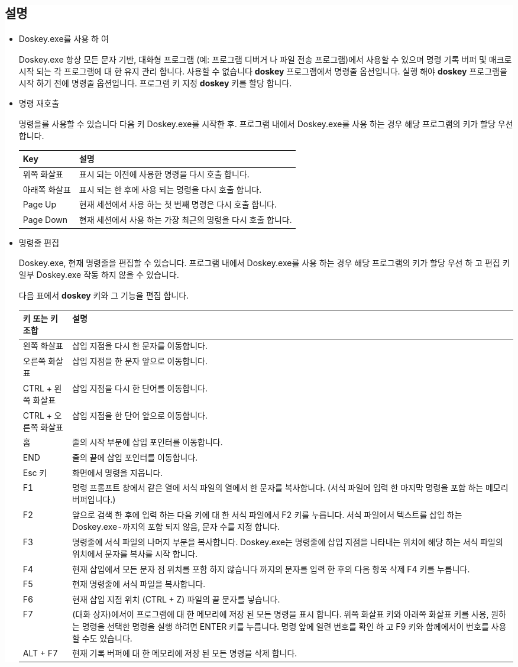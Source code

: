 ## <a name="remarks"></a>설명

- Doskey.exe를 사용 하 여

  Doskey.exe 항상 모든 문자 기반, 대화형 프로그램 (예: 프로그램 디버거 나 파일 전송 프로그램)에서 사용할 수 있으며 명령 기록 버퍼 및 매크로 시작 되는 각 프로그램에 대 한 유지 관리 합니다. 사용할 수 없습니다 **doskey** 프로그램에서 명령줄 옵션입니다. 실행 해야 **doskey** 프로그램을 시작 하기 전에 명령줄 옵션입니다. 프로그램 키 지정 **doskey** 키를 할당 합니다.
- 명령 재호출

  명령을를 사용할 수 있습니다 다음 키 Doskey.exe를 시작한 후. 프로그램 내에서 Doskey.exe를 사용 하는 경우 해당 프로그램의 키가 할당 우선 합니다.  

  |    Key     |                              설명                              |
  |------------|-----------------------------------------------------------------------|
  |  위쪽 화살표  |  표시 되는 이전에 사용한 명령을 다시 호출 합니다.  |
  | 아래쪽 화살표 |  표시 되는 한 후에 사용 되는 명령을 다시 호출 합니다.   |
  |  Page Up   |    현재 세션에서 사용 하는 첫 번째 명령은 다시 호출 합니다.    |
  | Page Down  | 현재 세션에서 사용 하는 가장 최근의 명령을 다시 호출 합니다. |


- 명령줄 편집

  Doskey.exe, 현재 명령줄을 편집할 수 있습니다. 프로그램 내에서 Doskey.exe를 사용 하는 경우 해당 프로그램의 키가 할당 우선 하 고 편집 키 일부 Doskey.exe 작동 하지 않을 수 있습니다.

  다음 표에서 **doskey** 키와 그 기능을 편집 합니다.  

  | 키 또는 키 조합 |                                                                                                                                                       설명                                                                                                                                                       |
  |------------------------|-------------------------------------------------------------------------------------------------------------------------------------------------------------------------------------------------------------------------------------------------------------------------------------------------------------------------|
  |       왼쪽 화살표       |                                                                                                                                      삽입 지점을 다시 한 문자를 이동합니다.                                                                                                                                      |
  |      오른쪽 화살표       |                                                                                                                                    삽입 지점을 한 문자 앞으로 이동합니다.                                                                                                                                     |
  |    CTRL + 왼쪽 화살표     |                                                                                                                                        삽입 지점을 다시 한 단어를 이동합니다.                                                                                                                                         |
  |    CTRL + 오른쪽 화살표    |                                                                                                                                       삽입 지점을 한 단어 앞으로 이동합니다.                                                                                                                                       |
  |          홈          |                                                                                                                                 줄의 시작 부분에 삽입 포인터를 이동합니다.                                                                                                                                 |
  |          END           |                                                                                                                                    줄의 끝에 삽입 포인터를 이동합니다.                                                                                                                                    |
  |          Esc 키           |                                                                                                                                          화면에서 명령을 지웁니다.                                                                                                                                           |
  |           F1           |                                                                      명령 프롬프트 창에서 같은 열에 서식 파일의 열에서 한 문자를 복사합니다. (서식 파일에 입력 한 마지막 명령을 포함 하는 메모리 버퍼입니다.)                                                                       |
  |           F2           |                                                                 앞으로 검색 한 후에 입력 하는 다음 키에 대 한 서식 파일에서 F2 키를 누릅니다. 서식 파일에서 텍스트를 삽입 하는 Doskey.exe-까지의 포함 되지 않음, 문자 수를 지정 합니다.                                                                  |
  |           F3           |                                                 명령줄에 서식 파일의 나머지 부분을 복사합니다. Doskey.exe는 명령줄에 삽입 지점을 나타내는 위치에 해당 하는 서식 파일의 위치에서 문자를 복사를 시작 합니다.                                                 |
  |           F4           |                                                                            현재 삽입에서 모든 문자 점 위치를 포함 하지 않습니다 까지의 문자를 입력 한 후의 다음 항목 삭제 F4 키를 누릅니다.                                                                            |
  |           F5           |                                                                                                                                   현재 명령줄에 서식 파일을 복사합니다.                                                                                                                                    |
  |           F6           |                                                                                                                    현재 삽입 지점 위치 (CTRL + Z) 파일의 끝 문자를 넣습니다.                                                                                                                    |
  |           F7           | (대화 상자)에서이 프로그램에 대 한 메모리에 저장 된 모든 명령을 표시 합니다. 위쪽 화살표 키와 아래쪽 화살표 키를 사용, 원하는 명령을 선택한 명령을 실행 하려면 ENTER 키를 누릅니다. 명령 앞에 일련 번호를 확인 하 고 F9 키와 함께에서이 번호를 사용할 수도 있습니다. |
  |         ALT + F7         |                                                                                                                          현재 기록 버퍼에 대 한 메모리에 저장 된 모든 명령을 삭제 합니다.                                                                                                                          |